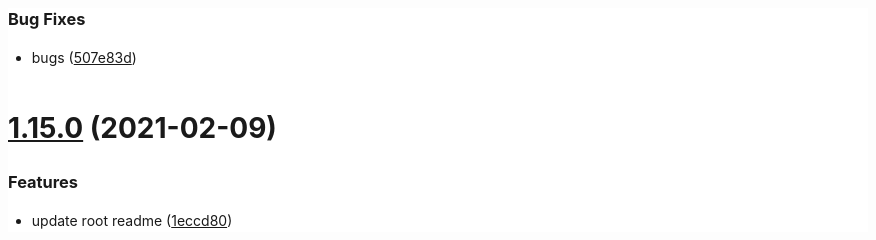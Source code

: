 
### Bug Fixes

* bugs ([507e83d](https://github.com/lskjs/cli/commit/507e83dd3b0383e01204f7512b2faea4b526f84c))





# [1.15.0](https://github.com/lskjs/cli/compare/v1.14.0...v1.15.0) (2021-02-09)


### Features

* update root readme ([1eccd80](https://github.com/lskjs/cli/commit/1eccd80618f742deabee49cf682802df9c2ac142))
